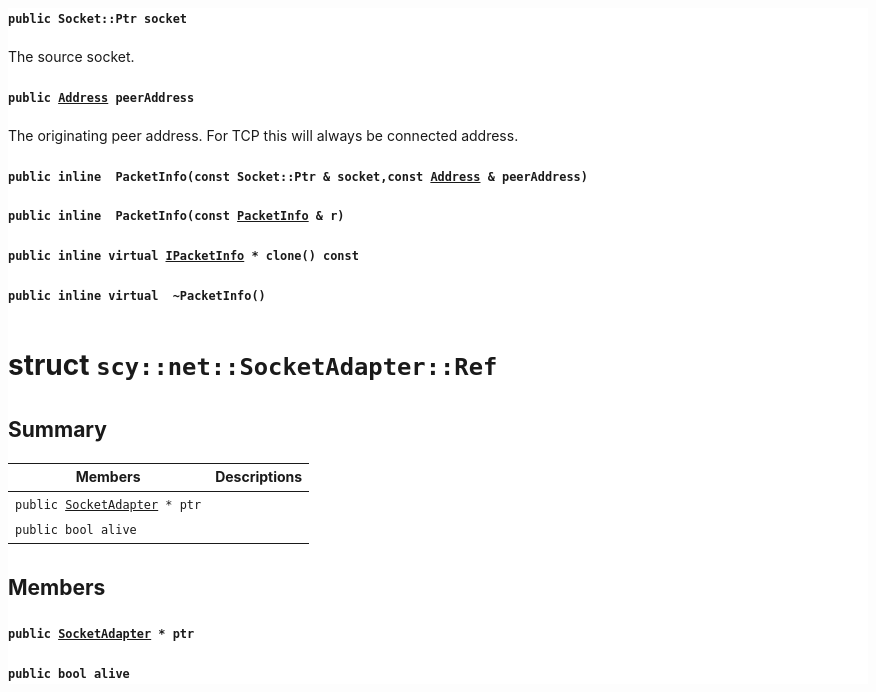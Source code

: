 #### `public Socket::Ptr socket` 

The source socket.



#### `public `[`Address`](./doc/api-net.md#classscy_1_1net_1_1Address)` peerAddress` 



The originating peer address. For TCP this will always be connected address.

#### `public inline  PacketInfo(const Socket::Ptr & socket,const `[`Address`](#classscy_1_1net_1_1Address)` & peerAddress)` 





#### `public inline  PacketInfo(const `[`PacketInfo`](#structscy_1_1net_1_1PacketInfo)` & r)` 





#### `public inline virtual `[`IPacketInfo`](#structscy_1_1IPacketInfo)` * clone() const` 





#### `public inline virtual  ~PacketInfo()` 





# struct `scy::net::SocketAdapter::Ref` 






## Summary

 Members                        | Descriptions                                
--------------------------------|---------------------------------------------
`public `[`SocketAdapter`](./doc/api-net.md#classscy_1_1net_1_1SocketAdapter)` * ptr` | 
`public bool alive` | 

## Members

#### `public `[`SocketAdapter`](./doc/api-net.md#classscy_1_1net_1_1SocketAdapter)` * ptr` 





#### `public bool alive` 





